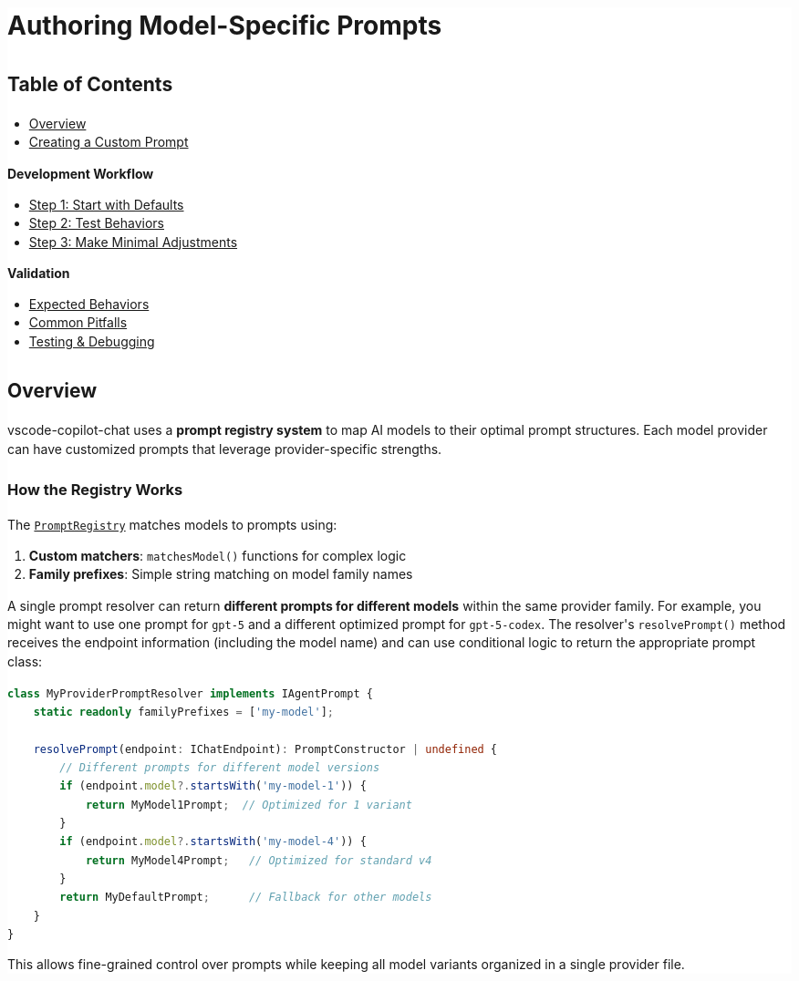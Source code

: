 # Authoring Model-Specific Prompts

## Table of Contents

- [Overview](#overview)
- [Creating a Custom Prompt](#creating-a-custom-prompt)

**Development Workflow**
- [Step 1: Start with Defaults](#step-1-start-with-defaults)
- [Step 2: Test Behaviors](#step-2-test-behaviors)
- [Step 3: Make Minimal Adjustments](#step-3-make-minimal-adjustments)

**Validation**
- [Expected Behaviors](#expected-behaviors)
- [Common Pitfalls](#common-pitfalls)
- [Testing & Debugging](#testing--debugging)

## Overview

vscode-copilot-chat uses a **prompt registry system** to map AI models to their optimal prompt structures. Each model provider can have customized prompts that leverage provider-specific strengths.

### How the Registry Works

The [`PromptRegistry`](../src/extension/prompts/node/agent/promptRegistry.ts) matches models to prompts using:
1. **Custom matchers**: `matchesModel()` functions for complex logic
2. **Family prefixes**: Simple string matching on model family names

A single prompt resolver can return **different prompts for different models** within the same provider family. For example, you might want to use one prompt for `gpt-5` and a different optimized prompt for `gpt-5-codex`. The resolver's `resolvePrompt()` method receives the endpoint information (including the model name) and can use conditional logic to return the appropriate prompt class:

```typescript
class MyProviderPromptResolver implements IAgentPrompt {
	static readonly familyPrefixes = ['my-model'];

	resolvePrompt(endpoint: IChatEndpoint): PromptConstructor | undefined {
		// Different prompts for different model versions
		if (endpoint.model?.startsWith('my-model-1')) {
			return MyModel1Prompt;  // Optimized for 1 variant
		}
		if (endpoint.model?.startsWith('my-model-4')) {
			return MyModel4Prompt;   // Optimized for standard v4
		}
		return MyDefaultPrompt;      // Fallback for other models
	}
}
```

This allows fine-grained control over prompts while keeping all model variants organized in a single provider file.
